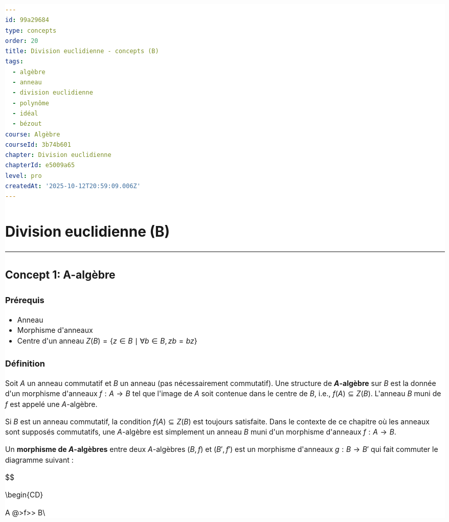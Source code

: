 ```yaml
---
id: 99a29684
type: concepts
order: 20
title: Division euclidienne - concepts (B)
tags:
  - algèbre
  - anneau
  - division euclidienne
  - polynôme
  - idéal
  - bézout
course: Algèbre
courseId: 3b74b601
chapter: Division euclidienne
chapterId: e5009a65
level: pro
createdAt: '2025-10-12T20:59:09.006Z'
---
```

# Division euclidienne (B)

---

## Concept 1: A-algèbre

### Prérequis

-   Anneau
-   Morphisme d'anneaux
-   Centre d'un anneau $Z(B) = \{ z \in B \mid \forall b \in B, zb=bz \}$

### Définition

Soit $A$ un anneau commutatif et $B$ un anneau (pas nécessairement commutatif). Une structure de **$A$-algèbre** sur $B$ est la donnée d'un morphisme d'anneaux $f : A \to B$ tel que l'image de $A$ soit contenue dans le centre de $B$, i.e., $f(A) \subseteq Z(B)$. L'anneau $B$ muni de $f$ est appelé une $A$-algèbre.

Si $B$ est un anneau commutatif, la condition $f(A) \subseteq Z(B)$ est toujours satisfaite. Dans le contexte de ce chapitre où les anneaux sont supposés commutatifs, une $A$-algèbre est simplement un anneau $B$ muni d'un morphisme d'anneaux $f: A \to B$.

Un **morphisme de $A$-algèbres** entre deux $A$-algèbres $(B, f)$ et $(B', f')$ est un morphisme d'anneaux $g: B \to B'$ qui fait commuter le diagramme suivant :

$$

\begin{CD}

A @>f>> B\\

